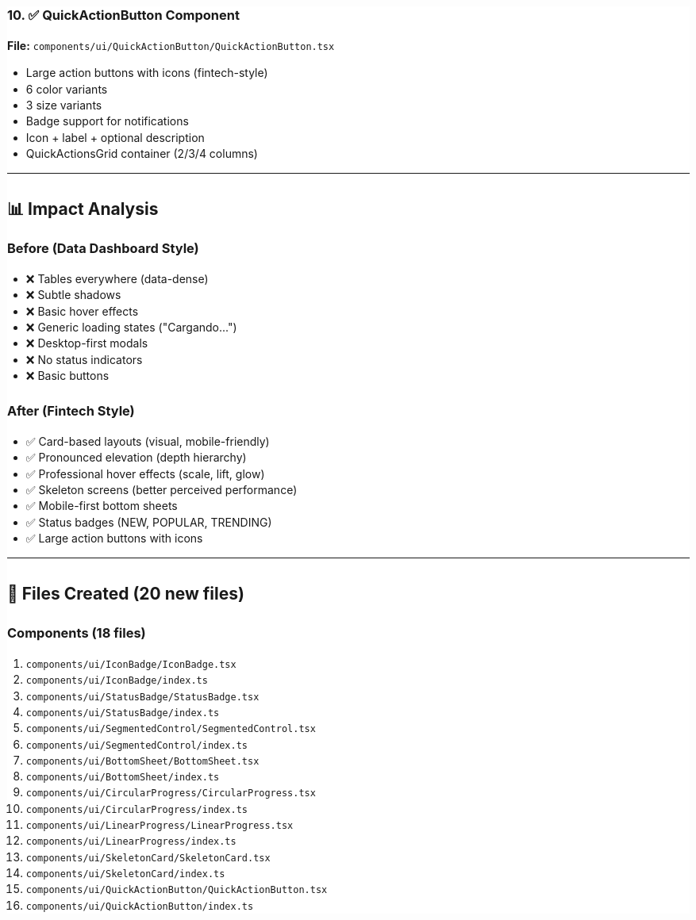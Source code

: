 ### 10. ✅ QuickActionButton Component

**File:** `components/ui/QuickActionButton/QuickActionButton.tsx`

- Large action buttons with icons (fintech-style)
- 6 color variants
- 3 size variants
- Badge support for notifications
- Icon + label + optional description
- QuickActionsGrid container (2/3/4 columns)

---

## 📊 Impact Analysis

### Before (Data Dashboard Style)

- ❌ Tables everywhere (data-dense)
- ❌ Subtle shadows
- ❌ Basic hover effects
- ❌ Generic loading states ("Cargando...")
- ❌ Desktop-first modals
- ❌ No status indicators
- ❌ Basic buttons

### After (Fintech Style)

- ✅ Card-based layouts (visual, mobile-friendly)
- ✅ Pronounced elevation (depth hierarchy)
- ✅ Professional hover effects (scale, lift, glow)
- ✅ Skeleton screens (better perceived performance)
- ✅ Mobile-first bottom sheets
- ✅ Status badges (NEW, POPULAR, TRENDING)
- ✅ Large action buttons with icons

---

## 📁 Files Created (20 new files)

### Components (18 files)

1. `components/ui/IconBadge/IconBadge.tsx`
2. `components/ui/IconBadge/index.ts`
3. `components/ui/StatusBadge/StatusBadge.tsx`
4. `components/ui/StatusBadge/index.ts`
5. `components/ui/SegmentedControl/SegmentedControl.tsx`
6. `components/ui/SegmentedControl/index.ts`
7. `components/ui/BottomSheet/BottomSheet.tsx`
8. `components/ui/BottomSheet/index.ts`
9. `components/ui/CircularProgress/CircularProgress.tsx`
10. `components/ui/CircularProgress/index.ts`
11. `components/ui/LinearProgress/LinearProgress.tsx`
12. `components/ui/LinearProgress/index.ts`
13. `components/ui/SkeletonCard/SkeletonCard.tsx`
14. `components/ui/SkeletonCard/index.ts`
15. `components/ui/QuickActionButton/QuickActionButton.tsx`
16. `components/ui/QuickActionButton/index.ts`
